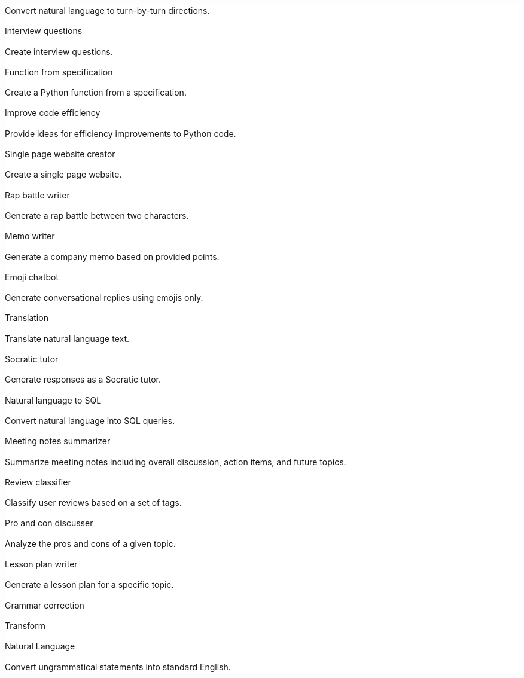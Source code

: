 Convert natural language to turn-by-turn directions.

Interview questions

Create interview questions.

Function from specification

Create a Python function from a specification.

Improve code efficiency

Provide ideas for efficiency improvements to Python code.

Single page website creator

Create a single page website.

Rap battle writer

Generate a rap battle between two characters.

Memo writer

Generate a company memo based on provided points.

Emoji chatbot

Generate conversational replies using emojis only.

Translation

Translate natural language text.

Socratic tutor

Generate responses as a Socratic tutor.

Natural language to SQL

Convert natural language into SQL queries.

Meeting notes summarizer

Summarize meeting notes including overall discussion, action items, and future topics.

Review classifier

Classify user reviews based on a set of tags.

Pro and con discusser

Analyze the pros and cons of a given topic.

Lesson plan writer

Generate a lesson plan for a specific topic.

Grammar correction

Transform

Natural Language

Convert ungrammatical statements into standard English.
